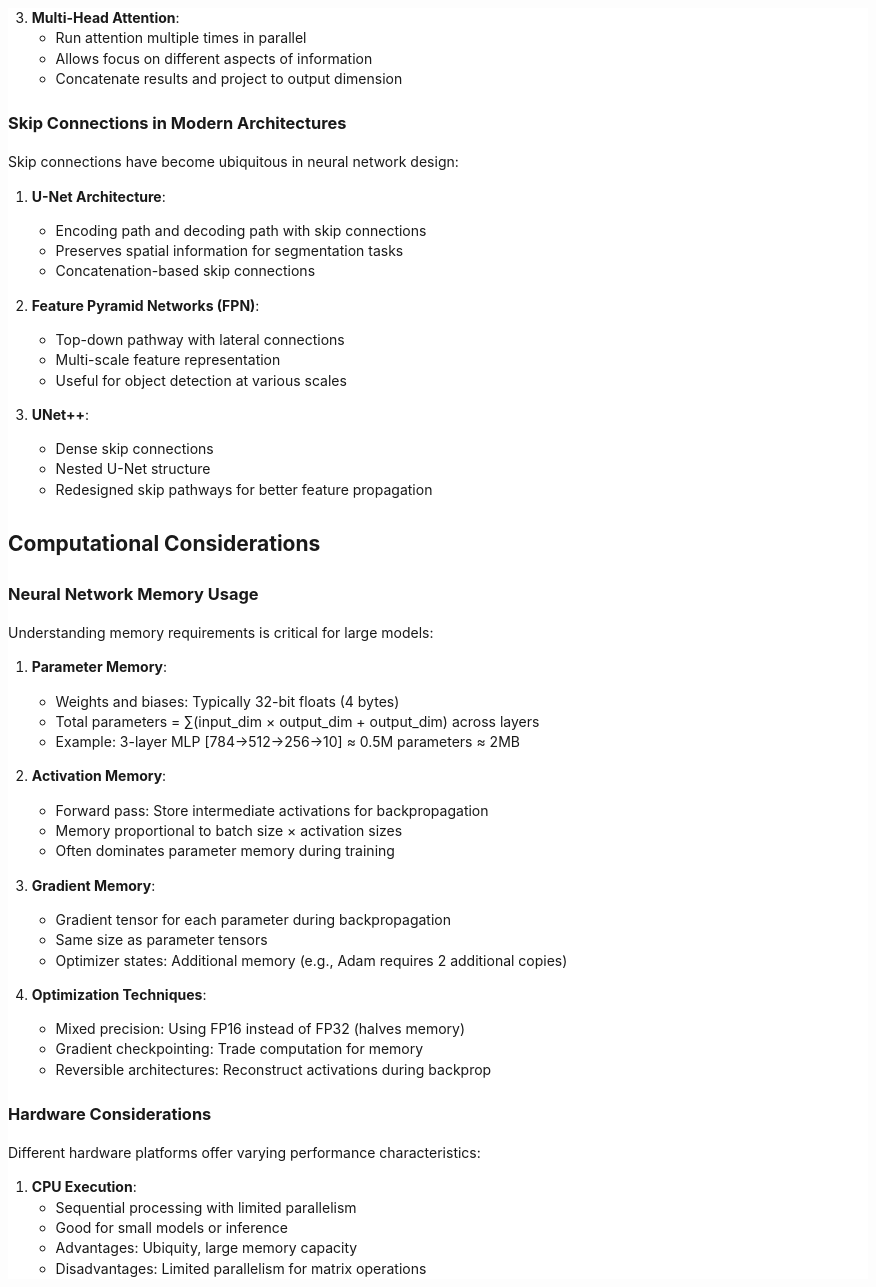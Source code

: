 3. **Multi-Head Attention**:
   - Run attention multiple times in parallel
   - Allows focus on different aspects of information
   - Concatenate results and project to output dimension

### Skip Connections in Modern Architectures

Skip connections have become ubiquitous in neural network design:

1. **U-Net Architecture**:
   - Encoding path and decoding path with skip connections
   - Preserves spatial information for segmentation tasks
   - Concatenation-based skip connections

2. **Feature Pyramid Networks (FPN)**:
   - Top-down pathway with lateral connections
   - Multi-scale feature representation
   - Useful for object detection at various scales

3. **UNet++**:
   - Dense skip connections
   - Nested U-Net structure
   - Redesigned skip pathways for better feature propagation

## Computational Considerations

### Neural Network Memory Usage

Understanding memory requirements is critical for large models:

1. **Parameter Memory**:
   - Weights and biases: Typically 32-bit floats (4 bytes)
   - Total parameters = ∑(input_dim × output_dim + output_dim) across layers
   - Example: 3-layer MLP [784→512→256→10] ≈ 0.5M parameters ≈ 2MB

2. **Activation Memory**:
   - Forward pass: Store intermediate activations for backpropagation
   - Memory proportional to batch size × activation sizes
   - Often dominates parameter memory during training

3. **Gradient Memory**:
   - Gradient tensor for each parameter during backpropagation
   - Same size as parameter tensors
   - Optimizer states: Additional memory (e.g., Adam requires 2 additional copies)

4. **Optimization Techniques**:
   - Mixed precision: Using FP16 instead of FP32 (halves memory)
   - Gradient checkpointing: Trade computation for memory
   - Reversible architectures: Reconstruct activations during backprop

### Hardware Considerations

Different hardware platforms offer varying performance characteristics:

1. **CPU Execution**:
   - Sequential processing with limited parallelism
   - Good for small models or inference
   - Advantages: Ubiquity, large memory capacity
   - Disadvantages: Limited parallelism for matrix operations
